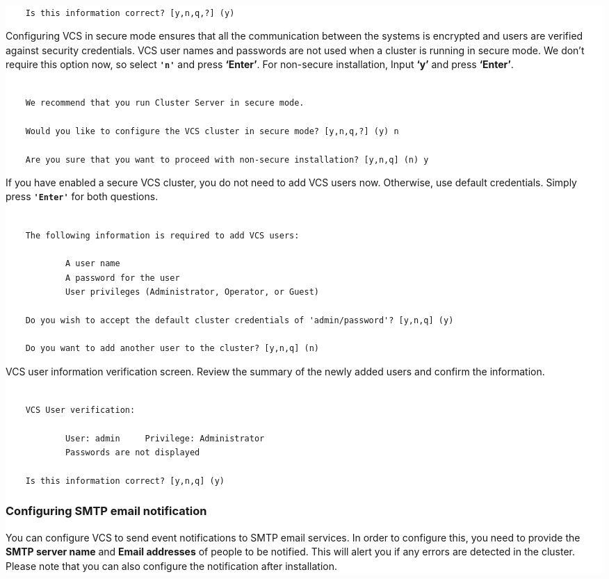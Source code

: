 ```
    Is this information correct? [y,n,q,?] (y)

```

Configuring VCS in secure mode ensures that all the communication between the systems is encrypted and users are verified against security credentials. VCS user names and passwords are not used when a cluster is running in secure mode. We don’t require this option now, so select **`'n'`** and press **‘Enter’**. For non-secure installation, Input **‘y’** and press **‘Enter’**.

```

    We recommend that you run Cluster Server in secure mode.

    Would you like to configure the VCS cluster in secure mode? [y,n,q,?] (y) n

    Are you sure that you want to proceed with non-secure installation? [y,n,q] (n) y

```

If you have enabled a secure VCS cluster, you do not need to add VCS users now. Otherwise, use default credentials. Simply press **`'Enter'`** for both questions.

```

    The following information is required to add VCS users:

            A user name
            A password for the user
            User privileges (Administrator, Operator, or Guest)

    Do you wish to accept the default cluster credentials of 'admin/password'? [y,n,q] (y)

    Do you want to add another user to the cluster? [y,n,q] (n)

```

VCS user information verification screen. Review the summary of the newly added users and confirm the information.

```

    VCS User verification:

            User: admin     Privilege: Administrator
            Passwords are not displayed

    Is this information correct? [y,n,q] (y)

```

### Configuring SMTP email notification

You can configure VCS to send event notifications to SMTP email services. In order to configure this, you need to provide the **SMTP server name** and **Email addresses** of people to be notified. This will alert you if any errors are detected in the cluster. Please note that you can also configure the notification after installation.


[#]: subject: "How to Configure Veritas Cluster Server 8 in RHEL"
[#]: via: "https://www.2daygeek.com/configure-veritas-cluster-server-vcs-rhel-linux/"
[#]: author: "Jayabal Thiyagarajan https://www.2daygeek.com/author/jayabal/"
[#]: collector: "lujun9972"
[#]: translator: " "
[#]: reviewer: " "
[#]: publisher: " "
[#]: url: " "
[a]: https://www.2daygeek.com/author/jayabal/
[b]: https://github.com/lujun9972
[1]: https://www.2daygeek.com/install-veritas-cluster-server-vcs-rhel-linux/
[2]: https://www.2daygeek.com/create-vxvm-volume-vxfs-filesystem-linux/
[3]: https://www.2daygeek.com/create-veritas-shared-vxfs-file-system-linux/
[4]: https://www.2daygeek.com/increase-extend-veritas-fileystem-linux/
[5]: https://www.2daygeek.com/wp-content/uploads/2023/06/veritas-cluster-server-installation-hastatus-summ-1024x484.jpg